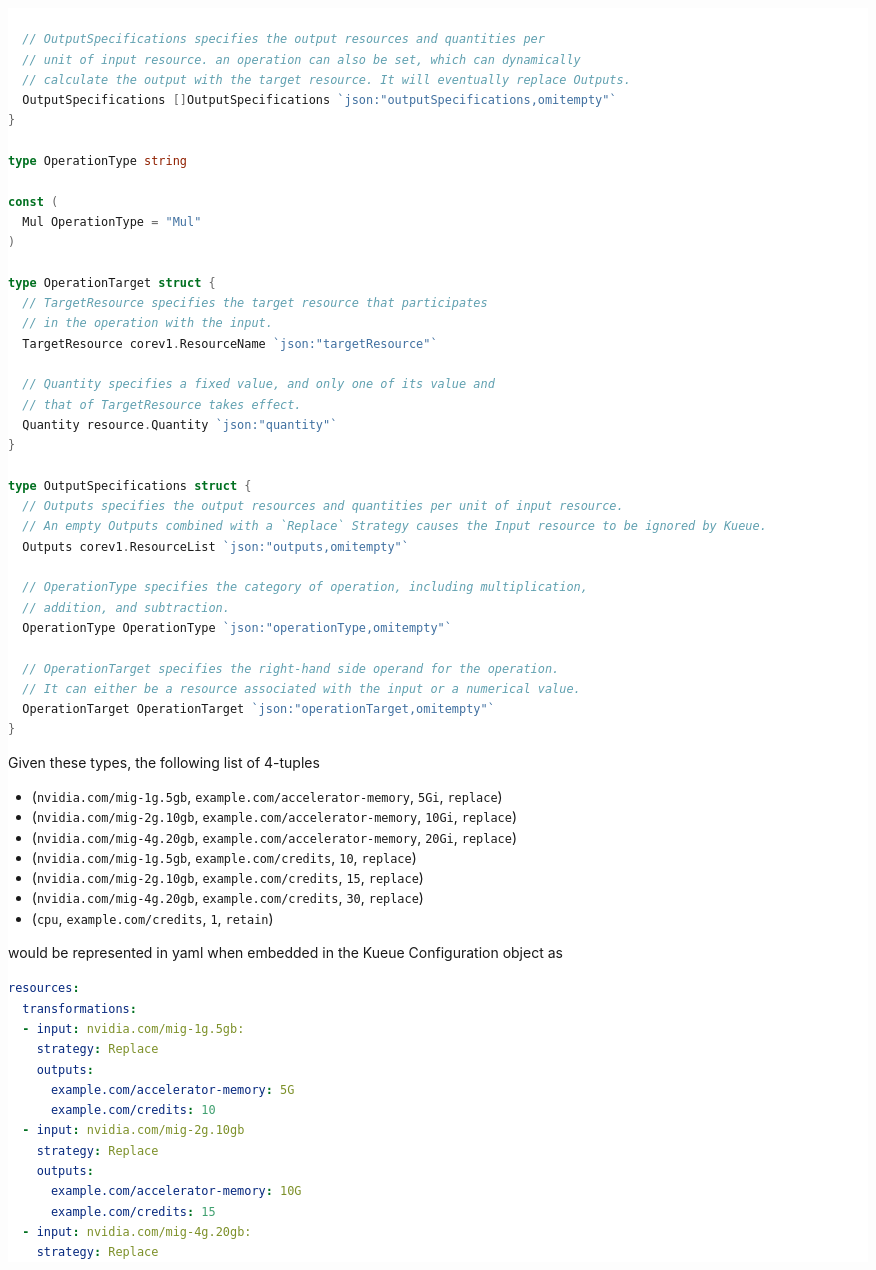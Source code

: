 ```go

  // OutputSpecifications specifies the output resources and quantities per
  // unit of input resource. an operation can also be set, which can dynamically
  // calculate the output with the target resource. It will eventually replace Outputs.
  OutputSpecifications []OutputSpecifications `json:"outputSpecifications,omitempty"`
}

type OperationType string

const (
  Mul OperationType = "Mul"
)

type OperationTarget struct {
  // TargetResource specifies the target resource that participates
  // in the operation with the input.
  TargetResource corev1.ResourceName `json:"targetResource"`

  // Quantity specifies a fixed value, and only one of its value and
  // that of TargetResource takes effect.
  Quantity resource.Quantity `json:"quantity"`
}

type OutputSpecifications struct {
  // Outputs specifies the output resources and quantities per unit of input resource.
  // An empty Outputs combined with a `Replace` Strategy causes the Input resource to be ignored by Kueue.
  Outputs corev1.ResourceList `json:"outputs,omitempty"`

  // OperationType specifies the category of operation, including multiplication,
  // addition, and subtraction.
  OperationType OperationType `json:"operationType,omitempty"`

  // OperationTarget specifies the right-hand side operand for the operation.
  // It can either be a resource associated with the input or a numerical value.
  OperationTarget OperationTarget `json:"operationTarget,omitempty"`
}
```
Given these types, the following list of 4-tuples

* (`nvidia.com/mig-1g.5gb`, `example.com/accelerator-memory`, `5Gi`, `replace`)
* (`nvidia.com/mig-2g.10gb`, `example.com/accelerator-memory`, `10Gi`, `replace`)
* (`nvidia.com/mig-4g.20gb`, `example.com/accelerator-memory`, `20Gi`, `replace`)
* (`nvidia.com/mig-1g.5gb`, `example.com/credits`, `10`, `replace`)
* (`nvidia.com/mig-2g.10gb`, `example.com/credits`, `15`, `replace`)
* (`nvidia.com/mig-4g.20gb`, `example.com/credits`, `30`, `replace`)
* (`cpu`, `example.com/credits`, `1`, `retain`)

would be represented in yaml when embedded in the Kueue Configuration object as
```yaml
resources:
  transformations:
  - input: nvidia.com/mig-1g.5gb:
    strategy: Replace
    outputs:
      example.com/accelerator-memory: 5G
      example.com/credits: 10
  - input: nvidia.com/mig-2g.10gb
    strategy: Replace
    outputs:
      example.com/accelerator-memory: 10G
      example.com/credits: 15
  - input: nvidia.com/mig-4g.20gb:
    strategy: Replace
```